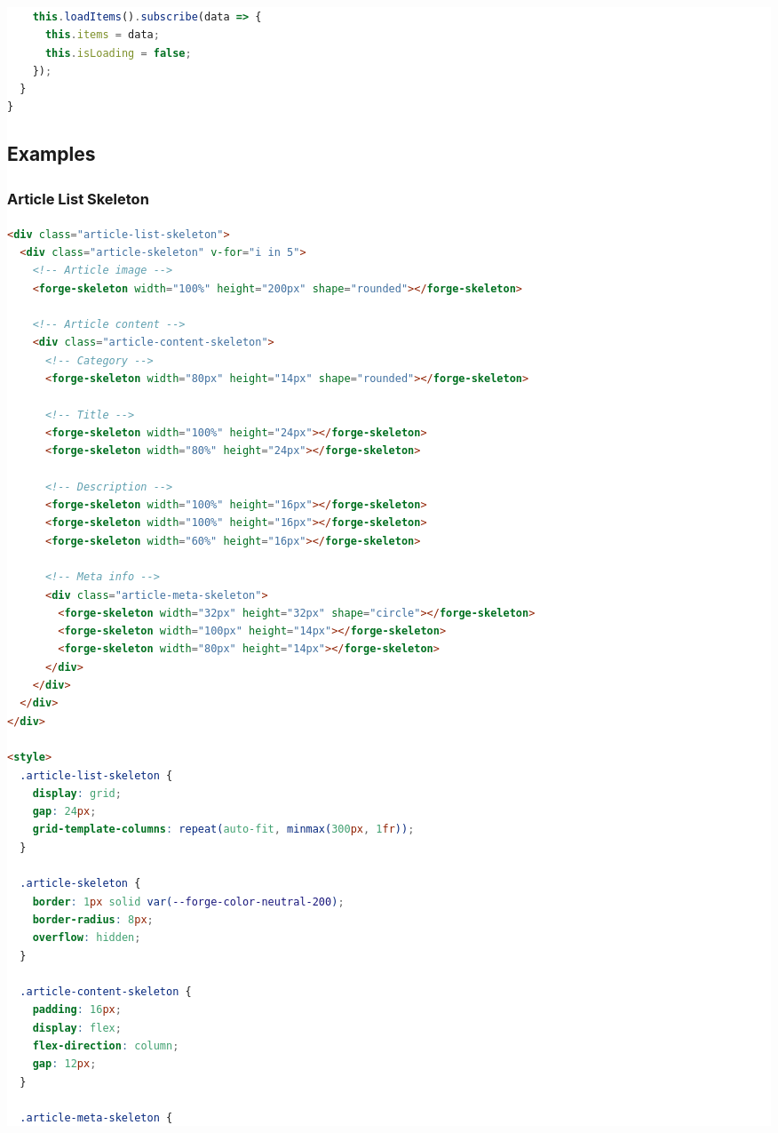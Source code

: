 ```typescript
    this.loadItems().subscribe(data => {
      this.items = data;
      this.isLoading = false;
    });
  }
}
```

## Examples

### Article List Skeleton

```html
<div class="article-list-skeleton">
  <div class="article-skeleton" v-for="i in 5">
    <!-- Article image -->
    <forge-skeleton width="100%" height="200px" shape="rounded"></forge-skeleton>
    
    <!-- Article content -->
    <div class="article-content-skeleton">
      <!-- Category -->
      <forge-skeleton width="80px" height="14px" shape="rounded"></forge-skeleton>
      
      <!-- Title -->
      <forge-skeleton width="100%" height="24px"></forge-skeleton>
      <forge-skeleton width="80%" height="24px"></forge-skeleton>
      
      <!-- Description -->
      <forge-skeleton width="100%" height="16px"></forge-skeleton>
      <forge-skeleton width="100%" height="16px"></forge-skeleton>
      <forge-skeleton width="60%" height="16px"></forge-skeleton>
      
      <!-- Meta info -->
      <div class="article-meta-skeleton">
        <forge-skeleton width="32px" height="32px" shape="circle"></forge-skeleton>
        <forge-skeleton width="100px" height="14px"></forge-skeleton>
        <forge-skeleton width="80px" height="14px"></forge-skeleton>
      </div>
    </div>
  </div>
</div>

<style>
  .article-list-skeleton {
    display: grid;
    gap: 24px;
    grid-template-columns: repeat(auto-fit, minmax(300px, 1fr));
  }
  
  .article-skeleton {
    border: 1px solid var(--forge-color-neutral-200);
    border-radius: 8px;
    overflow: hidden;
  }
  
  .article-content-skeleton {
    padding: 16px;
    display: flex;
    flex-direction: column;
    gap: 12px;
  }
  
  .article-meta-skeleton {
```